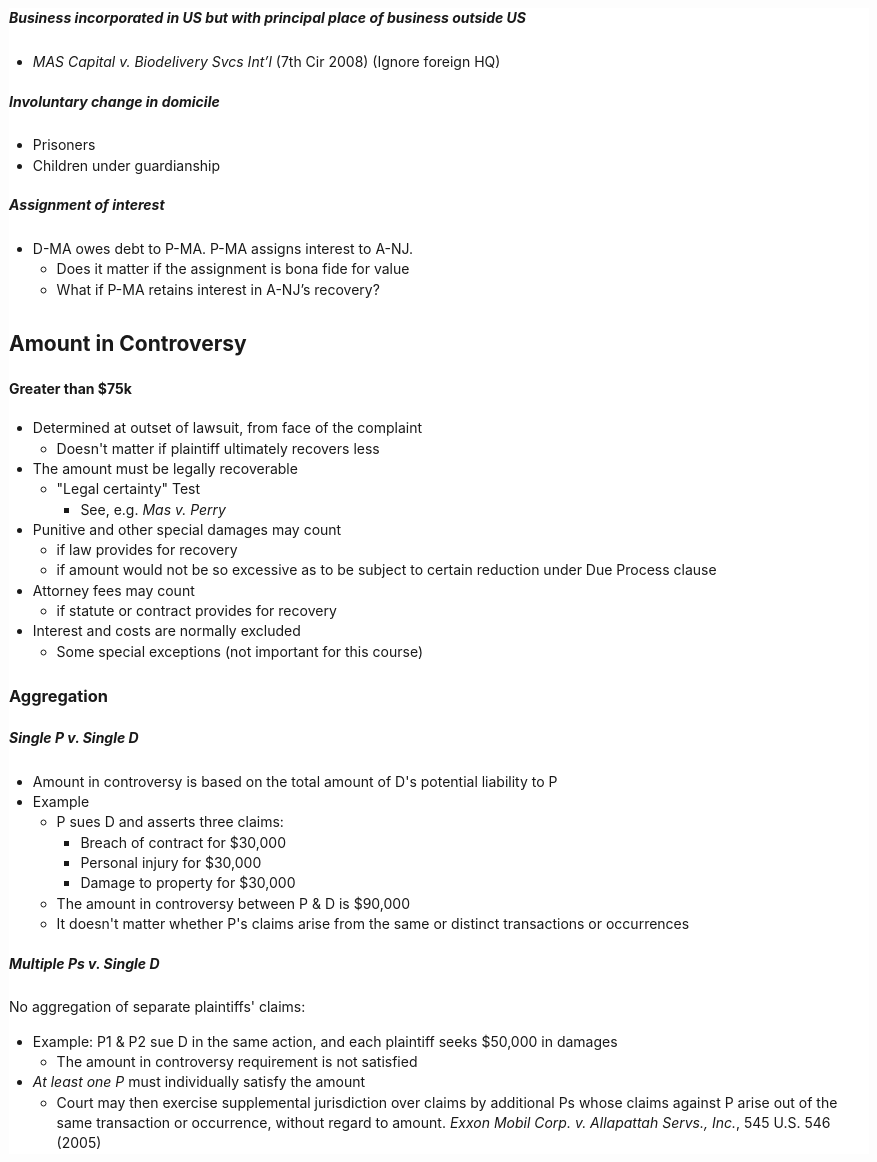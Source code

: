 ##### Business incorporated in US but with principal place of business outside US

- *MAS Capital v. Biodelivery Svcs Int’l* (7th Cir 2008) (Ignore foreign HQ)

##### Involuntary change in domicile

- Prisoners
- Children under guardianship

##### Assignment of interest

- D-MA owes debt to P-MA. P-MA assigns interest to A-NJ.
  - Does it matter if the assignment is bona fide for value
  - What if P-MA retains interest in A-NJ’s recovery?

## Amount in Controversy

#### Greater than $75k
- Determined at outset of lawsuit, from face of the complaint
  - Doesn't matter if plaintiff ultimately recovers less 
- The amount must be legally recoverable
  - "Legal certainty" Test
    - See, e.g. *Mas v. Perry*
- Punitive and other special damages may count
  - if law provides for recovery
  - if amount would not be so excessive as to be subject to certain reduction under Due Process clause
- Attorney fees may count
  - if statute or contract provides for recovery
- Interest and costs are normally excluded
  - Some special exceptions (not important for this course)

### Aggregation
 
##### Single P v. Single D

- Amount in controversy is based on the total amount of D's potential liability to P 
- Example
  - P sues D and asserts three claims: 
    - Breach of contract for $30,000 
    - Personal injury for $30,000
    - Damage to property for $30,000 
  - The amount in controversy between P & D is $90,000 
  - It doesn't matter whether P's claims arise from the same or  distinct transactions or occurrences 

##### Multiple Ps v. Single D

No aggregation of separate plaintiffs' claims: 

- Example: P1 & P2 sue D in the same action, and each plaintiff seeks $50,000 in damages 
  - The amount in controversy requirement is not satisfied
- *At least one P* must individually satisfy the amount
  - Court may then exercise supplemental jurisdiction over claims by additional Ps whose claims against P arise out of the same transaction or occurrence, without regard to amount. *Exxon Mobil Corp. v. Allapattah Servs., Inc.*, 545 U.S. 546 (2005)
